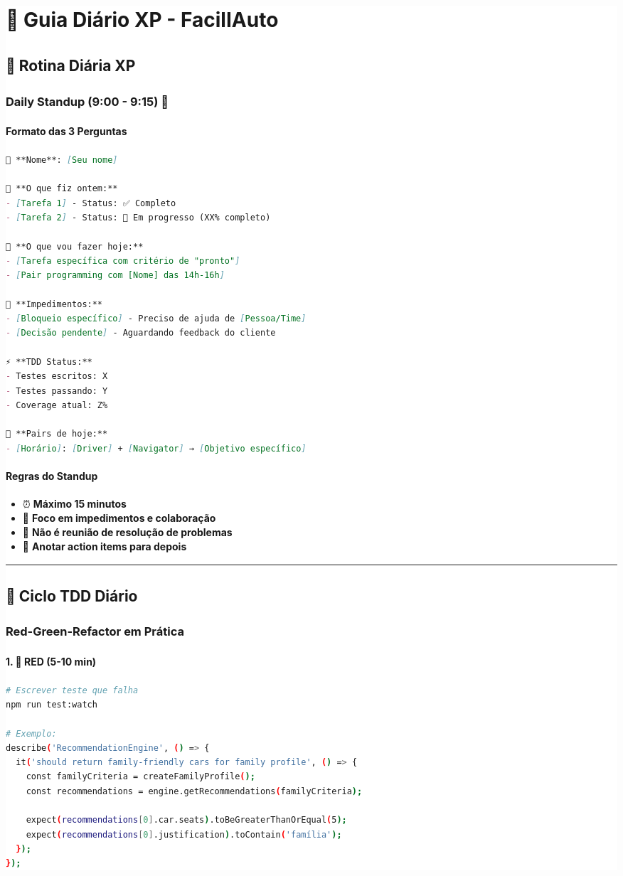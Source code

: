# 📅 Guia Diário XP - FacilIAuto

## 🌅 Rotina Diária XP

### **Daily Standup (9:00 - 9:15)** 💬

#### Formato das 3 Perguntas
```markdown
👋 **Nome**: [Seu nome]

🎯 **O que fiz ontem:**
- [Tarefa 1] - Status: ✅ Completo
- [Tarefa 2] - Status: 🔄 Em progresso (XX% completo)

🎯 **O que vou fazer hoje:**
- [Tarefa específica com critério de "pronto"]
- [Pair programming com [Nome] das 14h-16h]

🚧 **Impedimentos:**
- [Bloqueio específico] - Preciso de ajuda de [Pessoa/Time]
- [Decisão pendente] - Aguardando feedback do cliente

⚡ **TDD Status:**
- Testes escritos: X
- Testes passando: Y
- Coverage atual: Z%

🤝 **Pairs de hoje:**
- [Horário]: [Driver] + [Navigator] → [Objetivo específico]
```

#### Regras do Standup
- ⏰ **Máximo 15 minutos**
- 🎯 **Foco em impedimentos e colaboração**
- 🚫 **Não é reunião de resolução de problemas**
- 📝 **Anotar action items para depois**

---

## 🧪 Ciclo TDD Diário

### **Red-Green-Refactor em Prática**

#### 1. 🔴 **RED (5-10 min)**
```bash
# Escrever teste que falha
npm run test:watch

# Exemplo:
describe('RecommendationEngine', () => {
  it('should return family-friendly cars for family profile', () => {
    const familyCriteria = createFamilyProfile();
    const recommendations = engine.getRecommendations(familyCriteria);
    
    expect(recommendations[0].car.seats).toBeGreaterThanOrEqual(5);
    expect(recommendations[0].justification).toContain('família');
  });
});
```
